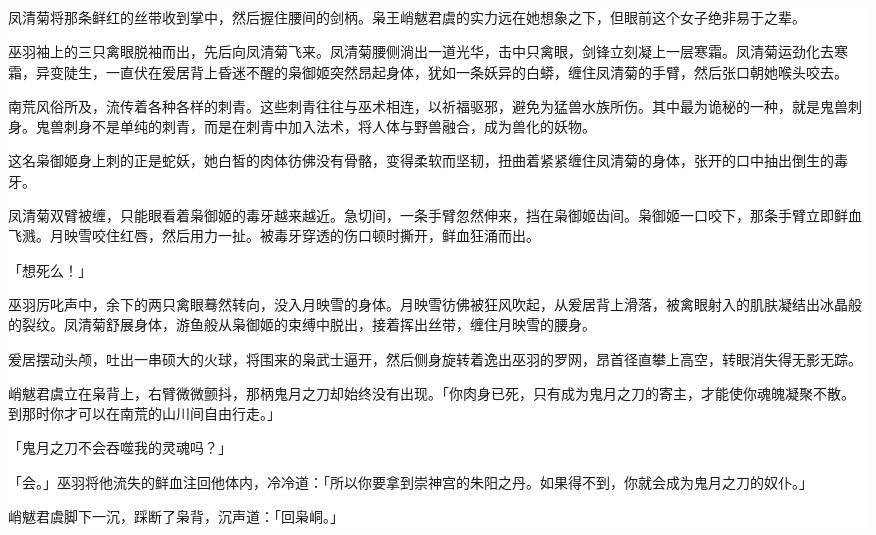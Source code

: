 凤清菊将那条鲜红的丝带收到掌中，然后握住腰间的剑柄。枭王峭魃君虞的实力远在她想象之下，但眼前这个女子绝非易于之辈。

巫羽袖上的三只禽眼脱袖而出，先后向凤清菊飞来。凤清菊腰侧淌出一道光华，击中只禽眼，剑锋立刻凝上一层寒霜。凤清菊运劲化去寒霜，异变陡生，一直伏在爰居背上昏迷不醒的枭御姬突然昂起身体，犹如一条妖异的白蟒，缠住凤清菊的手臂，然后张口朝她喉头咬去。

南荒风俗所及，流传着各种各样的刺青。这些刺青往往与巫术相连，以祈福驱邪，避免为猛兽水族所伤。其中最为诡秘的一种，就是鬼兽刺身。鬼兽刺身不是单纯的刺青，而是在刺青中加入法术，将人体与野兽融合，成为兽化的妖物。

这名枭御姬身上刺的正是蛇妖，她白皙的肉体彷佛没有骨骼，变得柔软而坚韧，扭曲着紧紧缠住凤清菊的身体，张开的口中抽出倒生的毒牙。

凤清菊双臂被缠，只能眼看着枭御姬的毒牙越来越近。急切间，一条手臂忽然伸来，挡在枭御姬齿间。枭御姬一口咬下，那条手臂立即鲜血飞溅。月映雪咬住红唇，然后用力一扯。被毒牙穿透的伤口顿时撕开，鲜血狂涌而出。

「想死么！」

巫羽厉叱声中，余下的两只禽眼蓦然转向，没入月映雪的身体。月映雪彷佛被狂风吹起，从爰居背上滑落，被禽眼射入的肌肤凝结出冰晶般的裂纹。凤清菊舒展身体，游鱼般从枭御姬的束缚中脱出，接着挥出丝带，缠住月映雪的腰身。

爰居摆动头颅，吐出一串硕大的火球，将围来的枭武士逼开，然后侧身旋转着逸出巫羽的罗网，昂首径直攀上高空，转眼消失得无影无踪。

峭魃君虞立在枭背上，右臂微微颤抖，那柄鬼月之刀却始终没有出现。「你肉身已死，只有成为鬼月之刀的寄主，才能使你魂魄凝聚不散。到那时你才可以在南荒的山川间自由行走。」

「鬼月之刀不会吞噬我的灵魂吗？」

「会。」巫羽将他流失的鲜血注回他体内，冷冷道：「所以你要拿到崇神宫的朱阳之丹。如果得不到，你就会成为鬼月之刀的奴仆。」

峭魃君虞脚下一沉，踩断了枭背，沉声道：「回枭峒。」
